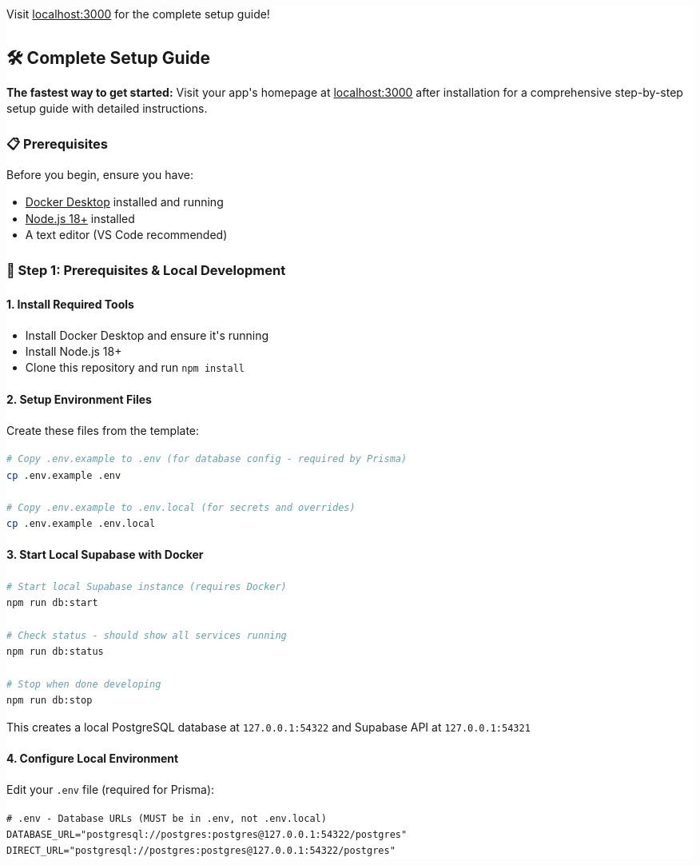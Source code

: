 Visit [localhost:3000](http://localhost:3000) for the complete setup guide!

## 🛠️ Complete Setup Guide

**The fastest way to get started:** Visit your app's homepage at [localhost:3000](http://localhost:3000) after installation for a comprehensive step-by-step setup guide with detailed instructions.

### 📋 Prerequisites

Before you begin, ensure you have:

- [Docker Desktop](https://www.docker.com/products/docker-desktop/) installed and running
- [Node.js 18+](https://nodejs.org/) installed
- A text editor (VS Code recommended)

### 🐳 Step 1: Prerequisites & Local Development

#### 1. Install Required Tools

- Install Docker Desktop and ensure it's running
- Install Node.js 18+
- Clone this repository and run `npm install`

#### 2. Setup Environment Files

Create these files from the template:

```bash
# Copy .env.example to .env (for database config - required by Prisma)
cp .env.example .env

# Copy .env.example to .env.local (for secrets and overrides)
cp .env.example .env.local
```

#### 3. Start Local Supabase with Docker

```bash
# Start local Supabase instance (requires Docker)
npm run db:start

# Check status - should show all services running
npm run db:status

# Stop when done developing
npm run db:stop
```

This creates a local PostgreSQL database at `127.0.0.1:54322` and Supabase API at `127.0.0.1:54321`

#### 4. Configure Local Environment

Edit your `.env` file (required for Prisma):

```env
# .env - Database URLs (MUST be in .env, not .env.local)
DATABASE_URL="postgresql://postgres:postgres@127.0.0.1:54322/postgres"
DIRECT_URL="postgresql://postgres:postgres@127.0.0.1:54322/postgres"
```
